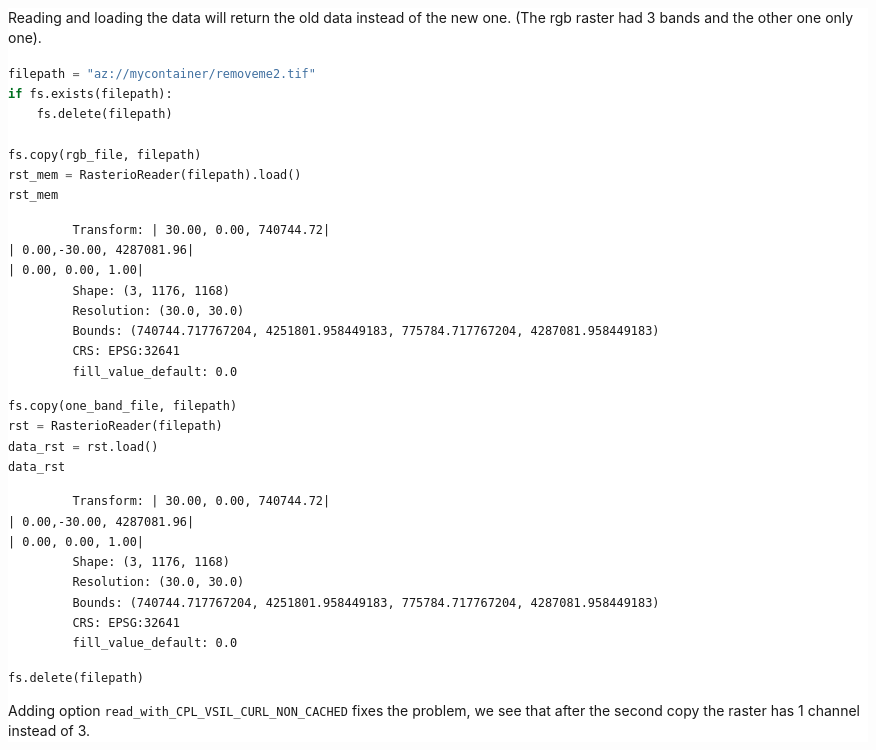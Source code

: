 Reading and loading the data will return the old data instead of the new one. (The rgb raster had 3 bands and the other one only one).


```python
filepath = "az://mycontainer/removeme2.tif"
if fs.exists(filepath):
    fs.delete(filepath)

fs.copy(rgb_file, filepath)
rst_mem = RasterioReader(filepath).load()
rst_mem
```




     
             Transform: | 30.00, 0.00, 740744.72|
    | 0.00,-30.00, 4287081.96|
    | 0.00, 0.00, 1.00|
             Shape: (3, 1176, 1168)
             Resolution: (30.0, 30.0)
             Bounds: (740744.717767204, 4251801.958449183, 775784.717767204, 4287081.958449183)
             CRS: EPSG:32641
             fill_value_default: 0.0
            




```python
fs.copy(one_band_file, filepath)
rst = RasterioReader(filepath)
data_rst = rst.load()
data_rst
```




     
             Transform: | 30.00, 0.00, 740744.72|
    | 0.00,-30.00, 4287081.96|
    | 0.00, 0.00, 1.00|
             Shape: (3, 1176, 1168)
             Resolution: (30.0, 30.0)
             Bounds: (740744.717767204, 4251801.958449183, 775784.717767204, 4287081.958449183)
             CRS: EPSG:32641
             fill_value_default: 0.0
            




```python
fs.delete(filepath)
```

Adding option  `read_with_CPL_VSIL_CURL_NON_CACHED` fixes the problem, we see that after the second copy the raster has 1 channel instead of 3.
